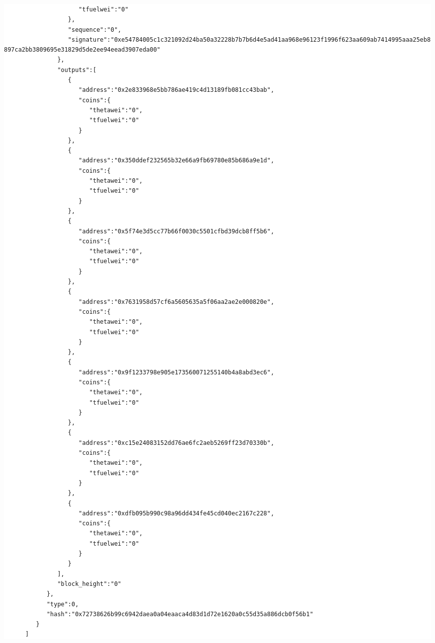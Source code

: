 ```
                     "tfuelwei":"0"
                  },
                  "sequence":"0",
                  "signature":"0xe54784005c1c321092d24ba50a32228b7b7b6d4e5ad41aa968e96123f1996f623aa609ab7414995aaa25eb8897ca2bb3809695e31829d5de2ee94eead3907eda00"
               },
               "outputs":[  
                  {  
                     "address":"0x2e833968e5bb786ae419c4d13189fb081cc43bab",
                     "coins":{  
                        "thetawei":"0",
                        "tfuelwei":"0"
                     }
                  },
                  {  
                     "address":"0x350ddef232565b32e66a9fb69780e85b686a9e1d",
                     "coins":{  
                        "thetawei":"0",
                        "tfuelwei":"0"
                     }
                  },
                  {  
                     "address":"0x5f74e3d5cc77b66f0030c5501cfbd39dcb8ff5b6",
                     "coins":{  
                        "thetawei":"0",
                        "tfuelwei":"0"
                     }
                  },
                  {  
                     "address":"0x7631958d57cf6a5605635a5f06aa2ae2e000820e",
                     "coins":{  
                        "thetawei":"0",
                        "tfuelwei":"0"
                     }
                  },
                  {  
                     "address":"0x9f1233798e905e173560071255140b4a8abd3ec6",
                     "coins":{  
                        "thetawei":"0",
                        "tfuelwei":"0"
                     }
                  },
                  {  
                     "address":"0xc15e24083152dd76ae6fc2aeb5269ff23d70330b",
                     "coins":{  
                        "thetawei":"0",
                        "tfuelwei":"0"
                     }
                  },
                  {  
                     "address":"0xdfb095b990c98a96dd434fe45cd040ec2167c228",
                     "coins":{  
                        "thetawei":"0",
                        "tfuelwei":"0"
                     }
                  }
               ],
               "block_height":"0"
            },
            "type":0,
            "hash":"0x72738626b99c6942daea0a04eaaca4d83d1d72e1620a0c55d35a886dcb0f56b1"
         }
      ]
```